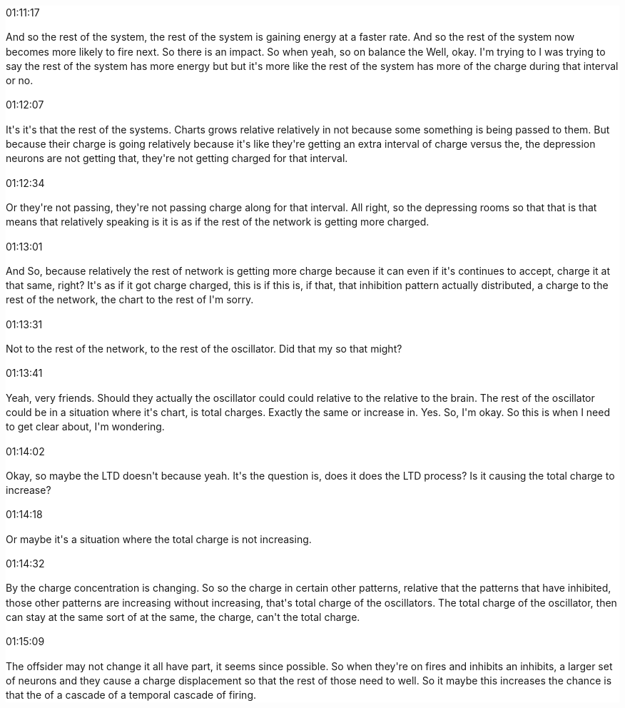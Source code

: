 01:11:17

And so the rest of the system, the rest of the system is gaining energy at a faster rate. And so the rest of the system now becomes more likely to fire next. So there is an impact. So when yeah, so on balance the Well, okay. I'm trying to I was trying to say the rest of the system has more energy but but it's more like the rest of the system has more of the charge during that interval or no.

01:12:07

It's it's that the rest of the systems. Charts grows relative relatively in not because some something is being passed to them. But because their charge is going relatively because it's like they're getting an extra interval of charge versus the, the depression neurons are not getting that, they're not getting charged for that interval.

01:12:34

Or they're not passing, they're not passing charge along for that interval. All right, so the depressing rooms so that that is that means that relatively speaking is it is as if the rest of the network is getting more charged.

01:13:01

And So, because relatively the rest of network is getting more charge because it can even if it's continues to accept, charge it at that same, right? It's as if it got charge charged, this is if this is, if that, that inhibition pattern actually distributed, a charge to the rest of the network, the chart to the rest of I'm sorry.

01:13:31

Not to the rest of the network, to the rest of the oscillator. Did that my so that might?

01:13:41

Yeah, very friends. Should they actually the oscillator could could relative to the relative to the brain. The rest of the oscillator could be in a situation where it's chart, is total charges. Exactly the same or increase in. Yes. So, I'm okay. So this is when I need to get clear about, I'm wondering.

01:14:02

Okay, so maybe the LTD doesn't because yeah. It's the question is, does it does the LTD process? Is it causing the total charge to increase?

01:14:18

Or maybe it's a situation where the total charge is not increasing.

01:14:32

By the charge concentration is changing. So so the charge in certain other patterns, relative that the patterns that have inhibited, those other patterns are increasing without increasing, that's total charge of the oscillators. The total charge of the oscillator, then can stay at the same sort of at the same, the charge, can't the total charge.

01:15:09

The offsider may not change it all have part, it seems since possible. So when they're on fires and inhibits an inhibits, a larger set of neurons and they cause a charge displacement so that the rest of those need to well. So it maybe this increases the chance is that the of a cascade of a temporal cascade of firing.
